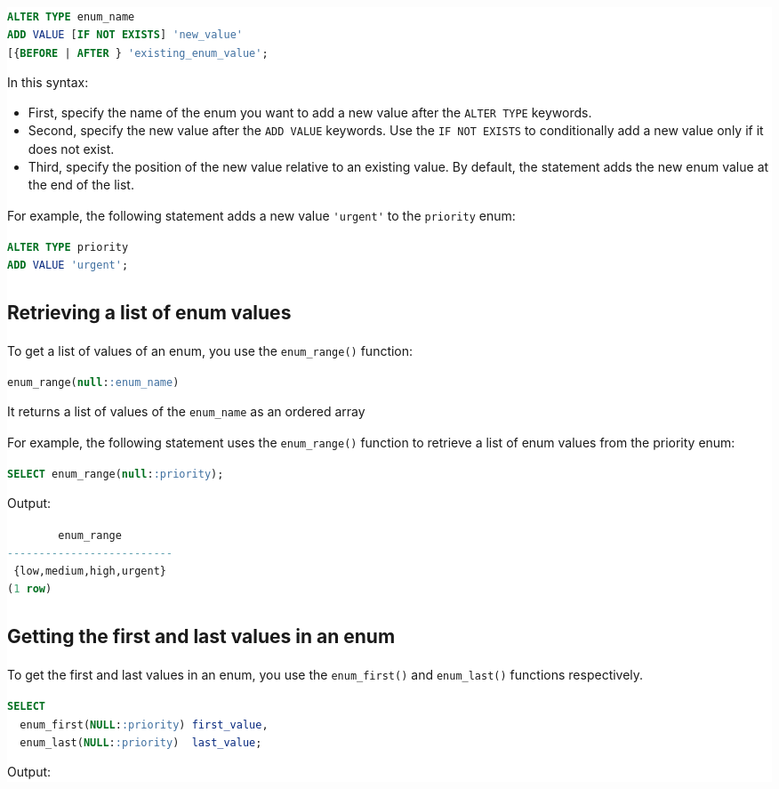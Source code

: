 
```sql
ALTER TYPE enum_name 
ADD VALUE [IF NOT EXISTS] 'new_value'
[{BEFORE | AFTER } 'existing_enum_value';
```
In this syntax:

* First, specify the name of the enum you want to add a new value after the `ALTER TYPE` keywords.
* Second, specify the new value after the `ADD VALUE` keywords. Use the `IF NOT EXISTS` to conditionally add a new value only if it does not exist.
* Third, specify the position of the new value relative to an existing value. By default, the statement adds the new enum value at the end of the list.

For example, the following statement adds a new value `'urgent'` to the `priority` enum:


```sql
ALTER TYPE priority 
ADD VALUE 'urgent';
```

## Retrieving a list of enum values

To get a list of values of an enum, you use the `enum_range()` function:


```sql
enum_range(null::enum_name)
```
It returns a list of values of the `enum_name` as an ordered array

For example, the following statement uses the `enum_range()` function to retrieve a list of enum values from the priority enum:


```sql
SELECT enum_range(null::priority);
```
Output:


```sql
        enum_range
--------------------------
 {low,medium,high,urgent}
(1 row)
```

## Getting the first and last values in an enum

To get the first and last values in an enum, you use the `enum_first()` and `enum_last()` functions respectively.


```sql
SELECT
  enum_first(NULL::priority) first_value,
  enum_last(NULL::priority)  last_value;
```
Output:
